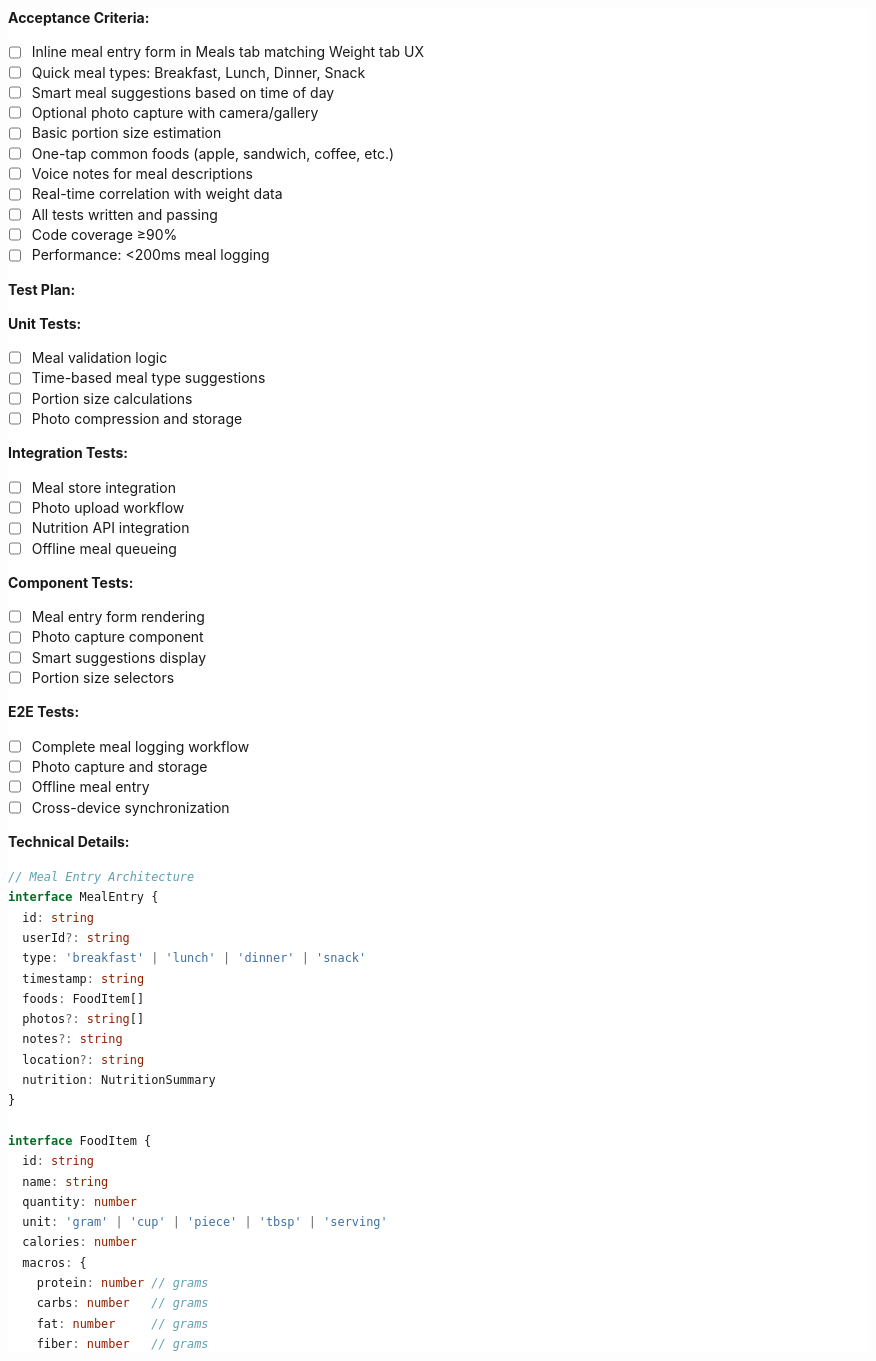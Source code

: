 **Acceptance Criteria:**

- [ ] Inline meal entry form in Meals tab matching Weight tab UX
- [ ] Quick meal types: Breakfast, Lunch, Dinner, Snack
- [ ] Smart meal suggestions based on time of day
- [ ] Optional photo capture with camera/gallery
- [ ] Basic portion size estimation
- [ ] One-tap common foods (apple, sandwich, coffee, etc.)
- [ ] Voice notes for meal descriptions
- [ ] Real-time correlation with weight data
- [ ] All tests written and passing
- [ ] Code coverage ≥90%
- [ ] Performance: <200ms meal logging

**Test Plan:**

**Unit Tests:**
- [ ] Meal validation logic
- [ ] Time-based meal type suggestions
- [ ] Portion size calculations
- [ ] Photo compression and storage

**Integration Tests:**
- [ ] Meal store integration
- [ ] Photo upload workflow
- [ ] Nutrition API integration
- [ ] Offline meal queueing

**Component Tests:**
- [ ] Meal entry form rendering
- [ ] Photo capture component
- [ ] Smart suggestions display
- [ ] Portion size selectors

**E2E Tests:**
- [ ] Complete meal logging workflow
- [ ] Photo capture and storage
- [ ] Offline meal entry
- [ ] Cross-device synchronization

**Technical Details:**

```typescript
// Meal Entry Architecture
interface MealEntry {
  id: string
  userId?: string
  type: 'breakfast' | 'lunch' | 'dinner' | 'snack'
  timestamp: string
  foods: FoodItem[]
  photos?: string[]
  notes?: string
  location?: string
  nutrition: NutritionSummary
}

interface FoodItem {
  id: string
  name: string
  quantity: number
  unit: 'gram' | 'cup' | 'piece' | 'tbsp' | 'serving'
  calories: number
  macros: {
    protein: number // grams
    carbs: number   // grams
    fat: number     // grams
    fiber: number   // grams
```